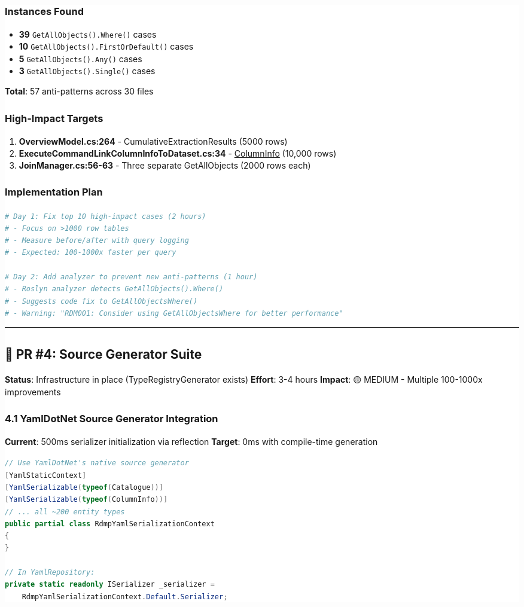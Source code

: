 ### Instances Found
- **39** `GetAllObjects().Where()` cases
- **10** `GetAllObjects().FirstOrDefault()` cases
- **5** `GetAllObjects().Any()` cases
- **3** `GetAllObjects().Single()` cases

**Total**: 57 anti-patterns across 30 files

### High-Impact Targets
1. **OverviewModel.cs:264** - CumulativeExtractionResults (5000 rows)
2. **ExecuteCommandLinkColumnInfoToDataset.cs:34** - [ColumnInfo] (10,000 rows)
3. **JoinManager.cs:56-63** - Three separate GetAllObjects (2000 rows each)

[ColumnInfo]: ../../Documentation/CodeTutorials/Glossary.md#ColumnInfo

### Implementation Plan
```bash
# Day 1: Fix top 10 high-impact cases (2 hours)
# - Focus on >1000 row tables
# - Measure before/after with query logging
# - Expected: 100-1000x faster per query

# Day 2: Add analyzer to prevent new anti-patterns (1 hour)
# - Roslyn analyzer detects GetAllObjects().Where()
# - Suggests code fix to GetAllObjectsWhere()
# - Warning: "RDM001: Consider using GetAllObjectsWhere for better performance"
```

---

## 🧬 PR #4: Source Generator Suite

**Status**: Infrastructure in place (TypeRegistryGenerator exists)
**Effort**: 3-4 hours
**Impact**: 🟡 MEDIUM - Multiple 100-1000x improvements

### 4.1 YamlDotNet Source Generator Integration

**Current**: 500ms serializer initialization via reflection
**Target**: 0ms with compile-time generation

```csharp
// Use YamlDotNet's native source generator
[YamlStaticContext]
[YamlSerializable(typeof(Catalogue))]
[YamlSerializable(typeof(ColumnInfo))]
// ... all ~200 entity types
public partial class RdmpYamlSerializationContext
{
}

// In YamlRepository:
private static readonly ISerializer _serializer =
    RdmpYamlSerializationContext.Default.Serializer;
```
